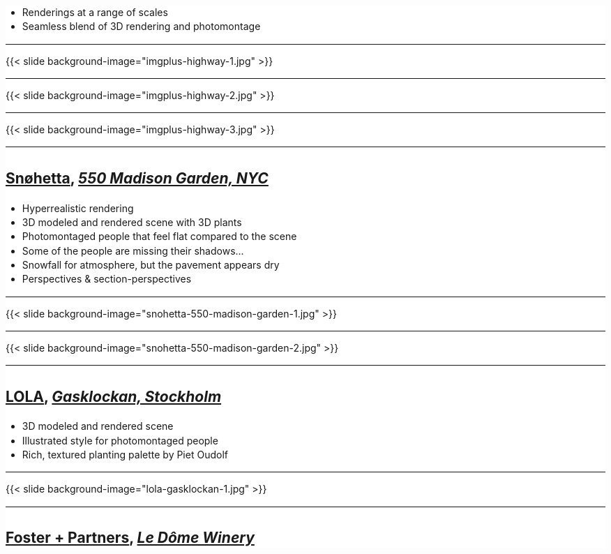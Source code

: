 * Renderings at a range of scales
* Seamless blend of 3D rendering and photomontage

---

{{< slide background-image="imgplus-highway-1.jpg" >}}


---

{{< slide background-image="imgplus-highway-2.jpg" >}}


---

{{< slide background-image="imgplus-highway-3.jpg" >}}


---

## [Snøhetta](https://snohetta.com/), *[550 Madison Garden, NYC](https://snohetta.com/projects/487-550-madison-garden-and-revitalization)*

* Hyperrealistic rendering
* 3D modeled and rendered scene with 3D plants
* Photomontaged people that feel flat compared to the scene
* Some of the people are missing their shadows...
* Snowfall for atmosphere, but the pavement appears dry
* Perspectives & section-perspectives

---

{{< slide background-image="snohetta-550-madison-garden-1.jpg" >}}


---

{{< slide background-image="snohetta-550-madison-garden-2.jpg" >}}


---

## [LOLA](https://lola.land/), *[Gasklockan, Stockholm](https://lola.land/project/gasklockan/)*

* 3D modeled and rendered scene
* Illustrated style for photomontaged people
* Rich, textured planting palette by Piet Oudolf

---

{{< slide background-image="lola-gasklockan-1.jpg" >}}

---

## [Foster + Partners](https://www.fosterandpartners.com/), *[Le Dôme Winery](https://www.fosterandpartners.com/projects/le-dome-winery/)*

